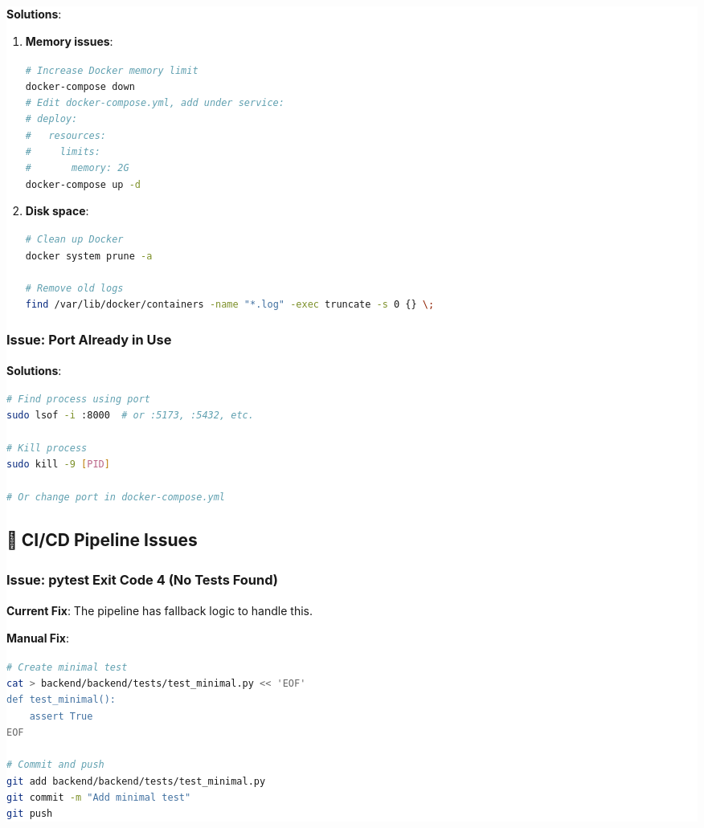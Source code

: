 **Solutions**:
1. **Memory issues**:
   ```bash
   # Increase Docker memory limit
   docker-compose down
   # Edit docker-compose.yml, add under service:
   # deploy:
   #   resources:
   #     limits:
   #       memory: 2G
   docker-compose up -d
   ```

2. **Disk space**:
   ```bash
   # Clean up Docker
   docker system prune -a
   
   # Remove old logs
   find /var/lib/docker/containers -name "*.log" -exec truncate -s 0 {} \;
   ```

### Issue: Port Already in Use

**Solutions**:
```bash
# Find process using port
sudo lsof -i :8000  # or :5173, :5432, etc.

# Kill process
sudo kill -9 [PID]

# Or change port in docker-compose.yml
```

## 🔄 CI/CD Pipeline Issues

### Issue: pytest Exit Code 4 (No Tests Found)

**Current Fix**: The pipeline has fallback logic to handle this.

**Manual Fix**:
```bash
# Create minimal test
cat > backend/backend/tests/test_minimal.py << 'EOF'
def test_minimal():
    assert True
EOF

# Commit and push
git add backend/backend/tests/test_minimal.py
git commit -m "Add minimal test"
git push
```
